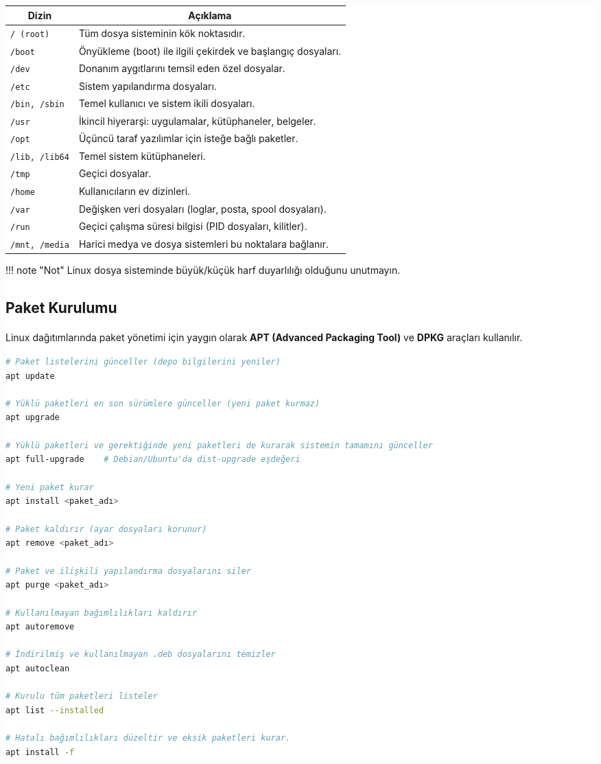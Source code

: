 | Dizin | Açıklama |
|-------|----------|
| `/ (root)` | Tüm dosya sisteminin kök noktasıdır. |
| `/boot` | Önyükleme (boot) ile ilgili çekirdek ve başlangıç dosyaları. |
| `/dev` | Donanım aygıtlarını temsil eden özel dosyalar. |
| `/etc` | Sistem yapılandırma dosyaları. |
| `/bin, /sbin` | Temel kullanıcı ve sistem ikili dosyaları. |
| `/usr` | İkincil hiyerarşi: uygulamalar, kütüphaneler, belgeler. |
| `/opt` | Üçüncü taraf yazılımlar için isteğe bağlı paketler. |
| `/lib, /lib64` | Temel sistem kütüphaneleri. |
| `/tmp` | Geçici dosyalar. |
| `/home` | Kullanıcıların ev dizinleri. |
| `/var` | Değişken veri dosyaları (loglar, posta, spool dosyaları). |
| `/run` | Geçici çalışma süresi bilgisi (PID dosyaları, kilitler). |
| `/mnt, /media` | Harici medya ve dosya sistemleri bu noktalara bağlanır. |

!!! note "Not"
    Linux dosya sisteminde büyük/küçük harf duyarlılığı olduğunu unutmayın.


## Paket Kurulumu

Linux dağıtımlarında paket yönetimi için yaygın olarak **APT (Advanced Packaging Tool)** ve **DPKG** araçları kullanılır.

```bash title="apt paketleri" linenums="1"
# Paket listelerini günceller (depo bilgilerini yeniler)
apt update

# Yüklü paketleri en son sürümlere günceller (yeni paket kurmaz)
apt upgrade

# Yüklü paketleri ve gerektiğinde yeni paketleri de kurarak sistemin tamamını günceller
apt full-upgrade    # Debian/Ubuntu'da dist-upgrade eşdeğeri

# Yeni paket kurar
apt install <paket_adı>

# Paket kaldırır (ayar dosyaları korunur)
apt remove <paket_adı>

# Paket ve ilişkili yapılandırma dosyalarını siler
apt purge <paket_adı>

# Kullanılmayan bağımlılıkları kaldırır
apt autoremove

# İndirilmiş ve kullanılmayan .deb dosyalarını temizler
apt autoclean

# Kurulu tüm paketleri listeler
apt list --installed

# Hatalı bağımlılıkları düzeltir ve eksik paketleri kurar.
apt install -f

```